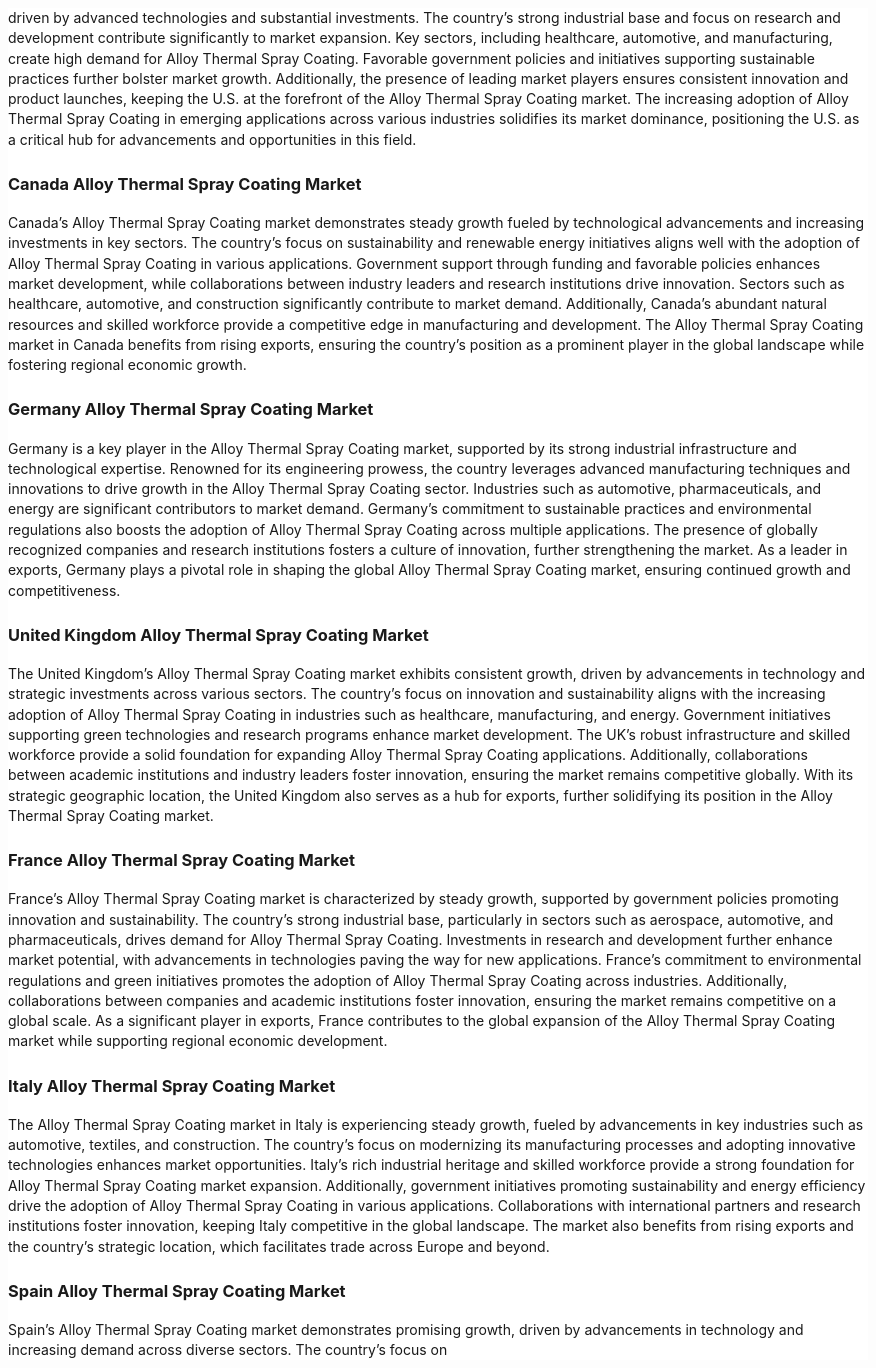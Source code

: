 driven by advanced technologies and substantial investments. The country&rsquo;s strong industrial base and focus on research and development contribute significantly to market expansion. Key sectors, including healthcare, automotive, and manufacturing, create high demand for Alloy Thermal Spray Coating. Favorable government policies and initiatives supporting sustainable practices further bolster market growth. Additionally, the presence of leading market players ensures consistent innovation and product launches, keeping the U.S. at the forefront of the Alloy Thermal Spray Coating market. The increasing adoption of Alloy Thermal Spray Coating in emerging applications across various industries solidifies its market dominance, positioning the U.S. as a critical hub for advancements and opportunities in this field.</p><h3>Canada Alloy Thermal Spray Coating Market</h3><p>Canada&rsquo;s Alloy Thermal Spray Coating market demonstrates steady growth fueled by technological advancements and increasing investments in key sectors. The country&rsquo;s focus on sustainability and renewable energy initiatives aligns well with the adoption of Alloy Thermal Spray Coating in various applications. Government support through funding and favorable policies enhances market development, while collaborations between industry leaders and research institutions drive innovation. Sectors such as healthcare, automotive, and construction significantly contribute to market demand. Additionally, Canada&rsquo;s abundant natural resources and skilled workforce provide a competitive edge in manufacturing and development. The Alloy Thermal Spray Coating market in Canada benefits from rising exports, ensuring the country&rsquo;s position as a prominent player in the global landscape while fostering regional economic growth.</p><h3>Germany Alloy Thermal Spray Coating Market</h3><p>Germany is a key player in the Alloy Thermal Spray Coating market, supported by its strong industrial infrastructure and technological expertise. Renowned for its engineering prowess, the country leverages advanced manufacturing techniques and innovations to drive growth in the Alloy Thermal Spray Coating sector. Industries such as automotive, pharmaceuticals, and energy are significant contributors to market demand. Germany&rsquo;s commitment to sustainable practices and environmental regulations also boosts the adoption of Alloy Thermal Spray Coating across multiple applications. The presence of globally recognized companies and research institutions fosters a culture of innovation, further strengthening the market. As a leader in exports, Germany plays a pivotal role in shaping the global Alloy Thermal Spray Coating market, ensuring continued growth and competitiveness.</p><h3>United Kingdom Alloy Thermal Spray Coating Market</h3><p>The United Kingdom&rsquo;s Alloy Thermal Spray Coating market exhibits consistent growth, driven by advancements in technology and strategic investments across various sectors. The country&rsquo;s focus on innovation and sustainability aligns with the increasing adoption of Alloy Thermal Spray Coating in industries such as healthcare, manufacturing, and energy. Government initiatives supporting green technologies and research programs enhance market development. The UK&rsquo;s robust infrastructure and skilled workforce provide a solid foundation for expanding Alloy Thermal Spray Coating applications. Additionally, collaborations between academic institutions and industry leaders foster innovation, ensuring the market remains competitive globally. With its strategic geographic location, the United Kingdom also serves as a hub for exports, further solidifying its position in the Alloy Thermal Spray Coating market.</p><h3>France Alloy Thermal Spray Coating Market</h3><p>France&rsquo;s Alloy Thermal Spray Coating market is characterized by steady growth, supported by government policies promoting innovation and sustainability. The country&rsquo;s strong industrial base, particularly in sectors such as aerospace, automotive, and pharmaceuticals, drives demand for Alloy Thermal Spray Coating. Investments in research and development further enhance market potential, with advancements in technologies paving the way for new applications. France&rsquo;s commitment to environmental regulations and green initiatives promotes the adoption of Alloy Thermal Spray Coating across industries. Additionally, collaborations between companies and academic institutions foster innovation, ensuring the market remains competitive on a global scale. As a significant player in exports, France contributes to the global expansion of the Alloy Thermal Spray Coating market while supporting regional economic development.</p><h3>Italy Alloy Thermal Spray Coating Market</h3><p>The Alloy Thermal Spray Coating market in Italy is experiencing steady growth, fueled by advancements in key industries such as automotive, textiles, and construction. The country&rsquo;s focus on modernizing its manufacturing processes and adopting innovative technologies enhances market opportunities. Italy&rsquo;s rich industrial heritage and skilled workforce provide a strong foundation for Alloy Thermal Spray Coating market expansion. Additionally, government initiatives promoting sustainability and energy efficiency drive the adoption of Alloy Thermal Spray Coating in various applications. Collaborations with international partners and research institutions foster innovation, keeping Italy competitive in the global landscape. The market also benefits from rising exports and the country&rsquo;s strategic location, which facilitates trade across Europe and beyond.</p><h3>Spain Alloy Thermal Spray Coating Market</h3><p>Spain&rsquo;s Alloy Thermal Spray Coating market demonstrates promising growth, driven by advancements in technology and increasing demand across diverse sectors. The country&rsquo;s focus on